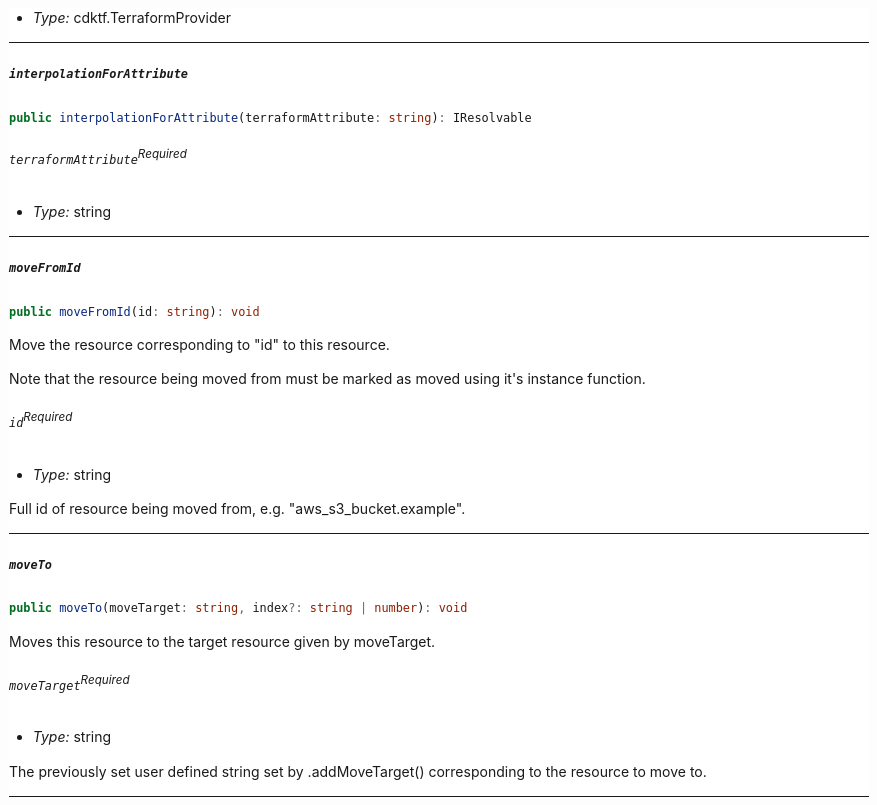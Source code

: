- *Type:* cdktf.TerraformProvider

---

##### `interpolationForAttribute` <a name="interpolationForAttribute" id="rhizo-co-terraform-provider-oci.vbsInstVbsInstance.VbsInstVbsInstance.interpolationForAttribute"></a>

```typescript
public interpolationForAttribute(terraformAttribute: string): IResolvable
```

###### `terraformAttribute`<sup>Required</sup> <a name="terraformAttribute" id="rhizo-co-terraform-provider-oci.vbsInstVbsInstance.VbsInstVbsInstance.interpolationForAttribute.parameter.terraformAttribute"></a>

- *Type:* string

---

##### `moveFromId` <a name="moveFromId" id="rhizo-co-terraform-provider-oci.vbsInstVbsInstance.VbsInstVbsInstance.moveFromId"></a>

```typescript
public moveFromId(id: string): void
```

Move the resource corresponding to "id" to this resource.

Note that the resource being moved from must be marked as moved using it's instance function.

###### `id`<sup>Required</sup> <a name="id" id="rhizo-co-terraform-provider-oci.vbsInstVbsInstance.VbsInstVbsInstance.moveFromId.parameter.id"></a>

- *Type:* string

Full id of resource being moved from, e.g. "aws_s3_bucket.example".

---

##### `moveTo` <a name="moveTo" id="rhizo-co-terraform-provider-oci.vbsInstVbsInstance.VbsInstVbsInstance.moveTo"></a>

```typescript
public moveTo(moveTarget: string, index?: string | number): void
```

Moves this resource to the target resource given by moveTarget.

###### `moveTarget`<sup>Required</sup> <a name="moveTarget" id="rhizo-co-terraform-provider-oci.vbsInstVbsInstance.VbsInstVbsInstance.moveTo.parameter.moveTarget"></a>

- *Type:* string

The previously set user defined string set by .addMoveTarget() corresponding to the resource to move to.

---